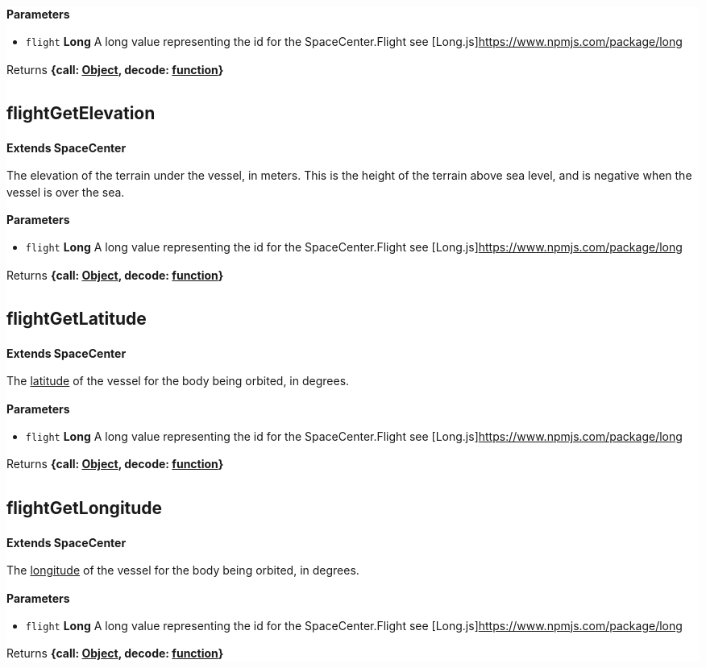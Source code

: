 **Parameters**

-   `flight` **Long** A long value representing the id for the SpaceCenter.Flight see [Long.js]<https://www.npmjs.com/package/long>

Returns **{call: [Object](https://developer.mozilla.org/en-US/docs/Web/JavaScript/Reference/Global_Objects/Object), decode: [function](https://developer.mozilla.org/en-US/docs/Web/JavaScript/Reference/Statements/function)}** 

## flightGetElevation

**Extends SpaceCenter**

The elevation of the terrain under the vessel, in meters. This is the height of the terrain above sea level,
and is negative when the vessel is over the sea.

**Parameters**

-   `flight` **Long** A long value representing the id for the SpaceCenter.Flight see [Long.js]<https://www.npmjs.com/package/long>

Returns **{call: [Object](https://developer.mozilla.org/en-US/docs/Web/JavaScript/Reference/Global_Objects/Object), decode: [function](https://developer.mozilla.org/en-US/docs/Web/JavaScript/Reference/Statements/function)}** 

## flightGetLatitude

**Extends SpaceCenter**

The <a href="https://en.wikipedia.org/wiki/Latitude">latitude</a> of the vessel for the body being orbited, in degrees.

**Parameters**

-   `flight` **Long** A long value representing the id for the SpaceCenter.Flight see [Long.js]<https://www.npmjs.com/package/long>

Returns **{call: [Object](https://developer.mozilla.org/en-US/docs/Web/JavaScript/Reference/Global_Objects/Object), decode: [function](https://developer.mozilla.org/en-US/docs/Web/JavaScript/Reference/Statements/function)}** 

## flightGetLongitude

**Extends SpaceCenter**

The <a href="https://en.wikipedia.org/wiki/Longitude">longitude</a> of the vessel for the body being orbited, in degrees.

**Parameters**

-   `flight` **Long** A long value representing the id for the SpaceCenter.Flight see [Long.js]<https://www.npmjs.com/package/long>

Returns **{call: [Object](https://developer.mozilla.org/en-US/docs/Web/JavaScript/Reference/Global_Objects/Object), decode: [function](https://developer.mozilla.org/en-US/docs/Web/JavaScript/Reference/Statements/function)}** 
